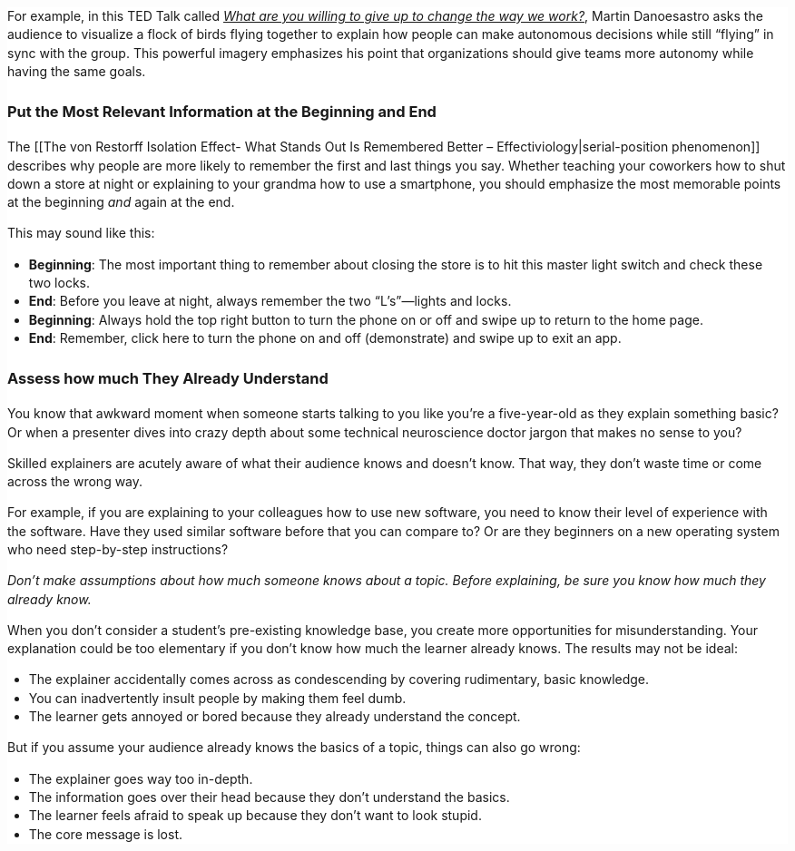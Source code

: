 For example, in this TED Talk called [_What are you willing to give up to change the way we work?_](https://www.ted.com/talks/martin_danoesastro_what_are_you_willing_to_give_up_to_change_the_way_we_work), Martin Danoesastro asks the audience to visualize a flock of birds flying together to explain how people can make autonomous decisions while still “flying” in sync with the group. This powerful imagery emphasizes his point that organizations should give teams more autonomy while having the same goals. 

### Put the Most Relevant Information at the Beginning and End

The [[The von Restorff Isolation Effect- What Stands Out Is Remembered Better – Effectiviology|serial-position phenomenon]] describes why people are more likely to remember the first and last things you say. Whether teaching your coworkers how to shut down a store at night or explaining to your grandma how to use a smartphone, you should emphasize the most memorable points at the beginning _and_ again at the end. 

This may sound like this:

- **Beginning**: The most important thing to remember about closing the store is to hit this master light switch and check these two locks.
- **End**: Before you leave at night, always remember the two “L’s”—lights and locks.
- **Beginning**: Always hold the top right button to turn the phone on or off and swipe up to return to the home page.
- **End**: Remember, click here to turn the phone on and off (demonstrate) and swipe up to exit an app. 

### Assess how much They Already Understand

You know that awkward moment when someone starts talking to you like you’re a five-year-old as they explain something basic? Or when a presenter dives into crazy depth about some technical neuroscience doctor jargon that makes no sense to you?

Skilled explainers are acutely aware of what their audience knows and doesn’t know. That way, they don’t waste time or come across the wrong way. 

For example, if you are explaining to your colleagues how to use new software, you need to know their level of experience with the software. Have they used similar software before that you can compare to? Or are they beginners on a new operating system who need step-by-step instructions? 

_Don’t make assumptions about how much someone knows about a topic. Before explaining, be sure you know how much they already know._ 

When you don’t consider a student’s pre-existing knowledge base, you create more opportunities for misunderstanding. Your explanation could be too elementary if you don’t know how much the learner already knows. The results may not be ideal: 

- The explainer accidentally comes across as condescending by covering rudimentary, basic knowledge. 
- You can inadvertently insult people by making them feel dumb. 
- The learner gets annoyed or bored because they already understand the concept. 

But if you assume your audience already knows the basics of a topic, things can also go wrong:

- The explainer goes way too in-depth.
- The information goes over their head because they don’t understand the basics. 
- The learner feels afraid to speak up because they don’t want to look stupid. 
- The core message is lost.
